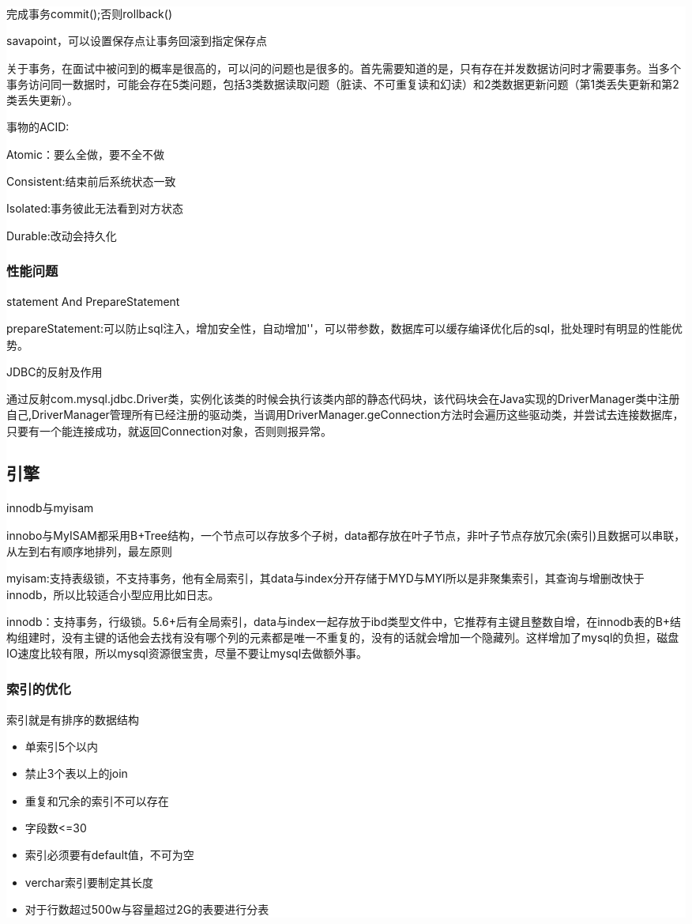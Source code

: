 完成事务commit();否则rollback()

savapoint，可以设置保存点让事务回滚到指定保存点

关于事务，在面试中被问到的概率是很高的，可以问的问题也是很多的。首先需要知道的是，只有存在并发数据访问时才需要事务。当多个事务访问同一数据时，可能会存在5类问题，包括3类数据读取问题（脏读、不可重复读和幻读）和2类数据更新问题（第1类丢失更新和第2类丢失更新）。

事物的ACID:

Atomic：要么全做，要不全不做

Consistent:结束前后系统状态一致

Isolated:事务彼此无法看到对方状态

Durable:改动会持久化

### 性能问题

statement And PrepareStatement

prepareStatement:可以防止sql注入，增加安全性，自动增加''，可以带参数，数据库可以缓存编译优化后的sql，批处理时有明显的性能优势。

JDBC的反射及作用

通过反射com.mysql.jdbc.Driver类，实例化该类的时候会执行该类内部的静态代码块，该代码块会在Java实现的DriverManager类中注册自己,DriverManager管理所有已经注册的驱动类，当调用DriverManager.geConnection方法时会遍历这些驱动类，并尝试去连接数据库，只要有一个能连接成功，就返回Connection对象，否则则报异常。

```java

```

## 引擎

innodb与myisam

innobo与MyISAM都采用B+Tree结构，一个节点可以存放多个子树，data都存放在叶子节点，非叶子节点存放冗余(索引)且数据可以串联，从左到右有顺序地排列，最左原则

myisam:支持表级锁，不支持事务，他有全局索引，其data与index分开存储于MYD与MYI所以是非聚集索引，其查询与增删改快于innodb，所以比较适合小型应用比如日志。

innodb：支持事务，行级锁。5.6+后有全局索引，data与index一起存放于ibd类型文件中，它推荐有主键且整数自增，在innodb表的B+结构组建时，没有主键的话他会去找有没有哪个列的元素都是唯一不重复的，没有的话就会增加一个隐藏列。这样增加了mysql的负担，磁盘IO速度比较有限，所以mysql资源很宝贵，尽量不要让mysql去做额外事。

### 索引的优化

索引就是有排序的数据结构

- 单索引5个以内

- 禁止3个表以上的join

- 重复和冗余的索引不可以存在

- 字段数<=30

- 索引必须要有default值，不可为空

- verchar索引要制定其长度

- 对于行数超过500w与容量超过2G的表要进行分表

